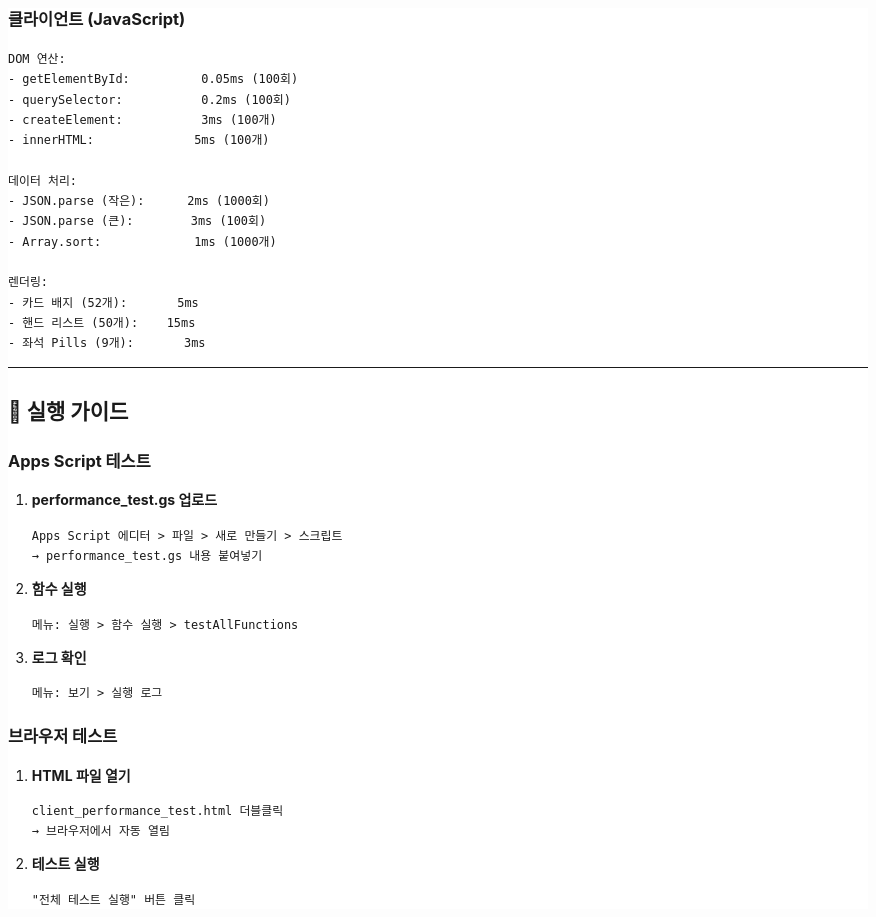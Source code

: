 
### 클라이언트 (JavaScript)

```
DOM 연산:
- getElementById:          0.05ms (100회)
- querySelector:           0.2ms (100회)
- createElement:           3ms (100개)
- innerHTML:              5ms (100개)

데이터 처리:
- JSON.parse (작은):      2ms (1000회)
- JSON.parse (큰):        3ms (100회)
- Array.sort:             1ms (1000개)

렌더링:
- 카드 배지 (52개):       5ms
- 핸드 리스트 (50개):    15ms
- 좌석 Pills (9개):       3ms
```

---

## 🚀 실행 가이드

### Apps Script 테스트

1. **performance_test.gs 업로드**
   ```
   Apps Script 에디터 > 파일 > 새로 만들기 > 스크립트
   → performance_test.gs 내용 붙여넣기
   ```

2. **함수 실행**
   ```
   메뉴: 실행 > 함수 실행 > testAllFunctions
   ```

3. **로그 확인**
   ```
   메뉴: 보기 > 실행 로그
   ```

### 브라우저 테스트

1. **HTML 파일 열기**
   ```
   client_performance_test.html 더블클릭
   → 브라우저에서 자동 열림
   ```

2. **테스트 실행**
   ```
   "전체 테스트 실행" 버튼 클릭
   ```
